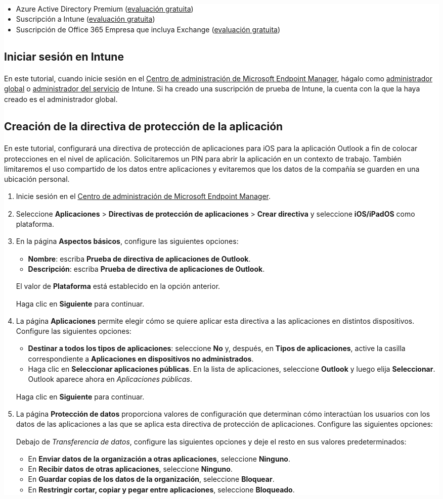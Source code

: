- Azure Active Directory Premium ([evaluación gratuita](https://azure.microsoft.com/free/?WT.mc_id=A261C142F))
- Suscripción a Intune ([evaluación gratuita](../fundamentals/free-trial-sign-up.md))
- Suscripción de Office 365 Empresa que incluya Exchange ([evaluación gratuita](https://go.microsoft.com/fwlink/p/?LinkID=510938))

## <a name="sign-in-to-intune"></a>Iniciar sesión en Intune

En este tutorial, cuando inicie sesión en el [Centro de administración de Microsoft Endpoint Manager](https://go.microsoft.com/fwlink/?linkid=2109431), hágalo como [administrador global](../fundamentals/users-add.md#types-of-administrators) o [administrador del servicio](../fundamentals/users-add.md#types-of-administrators) de Intune. Si ha creado una suscripción de prueba de Intune, la cuenta con la que la haya creado es el administrador global.

## <a name="create-the-app-protection-policy"></a>Creación de la directiva de protección de la aplicación

En este tutorial, configurará una directiva de protección de aplicaciones para iOS para la aplicación Outlook a fin de colocar protecciones en el nivel de aplicación. Solicitaremos un PIN para abrir la aplicación en un contexto de trabajo. También limitaremos el uso compartido de los datos entre aplicaciones y evitaremos que los datos de la compañía se guarden en una ubicación personal.

1. Inicie sesión en el [Centro de administración de Microsoft Endpoint Manager](https://go.microsoft.com/fwlink/?linkid=2109431).

2. Seleccione **Aplicaciones** > **Directivas de protección de aplicaciones** > **Crear directiva** y seleccione **iOS/iPadOS** como plataforma.

3. En la página **Aspectos básicos**, configure las siguientes opciones:

   - **Nombre**: escriba **Prueba de directiva de aplicaciones de Outlook**.
   - **Descripción**: escriba **Prueba de directiva de aplicaciones de Outlook**.

   El valor de **Plataforma** está establecido en la opción anterior.

   Haga clic en **Siguiente** para continuar.

4. La página **Aplicaciones** permite elegir cómo se quiere aplicar esta directiva a las aplicaciones en distintos dispositivos. Configure las siguientes opciones:

   - **Destinar a todos los tipos de aplicaciones**: seleccione **No** y, después, en **Tipos de aplicaciones**, active la casilla correspondiente a **Aplicaciones en dispositivos no administrados**.
   - Haga clic en **Seleccionar aplicaciones públicas**. En la lista de aplicaciones, seleccione **Outlook** y luego elija **Seleccionar**.  Outlook aparece ahora en *Aplicaciones públicas*.

   Haga clic en **Siguiente** para continuar.

5. La página **Protección de datos** proporciona valores de configuración que determinan cómo interactúan los usuarios con los datos de las aplicaciones a las que se aplica esta directiva de protección de aplicaciones. Configure las siguientes opciones:

   Debajo de *Transferencia de datos*, configure las siguientes opciones y deje el resto en sus valores predeterminados:

   - En **Enviar datos de la organización a otras aplicaciones**, seleccione **Ninguno**.  
   - En **Recibir datos de otras aplicaciones**, seleccione **Ninguno**.  
   - En **Guardar copias de los datos de la organización**, seleccione **Bloquear**.  
   - En **Restringir cortar, copiar y pegar entre aplicaciones**, seleccione **Bloqueado**. 
